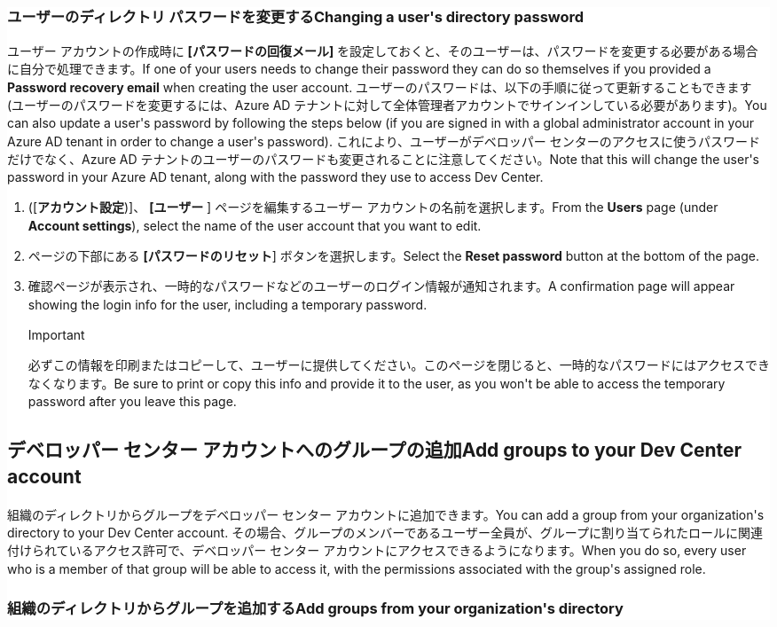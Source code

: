 
### <a name="changing-a-users-directory-password"></a><span data-ttu-id="16a4c-165">ユーザーのディレクトリ パスワードを変更する</span><span class="sxs-lookup"><span data-stu-id="16a4c-165">Changing a user's directory password</span></span>

<span data-ttu-id="16a4c-166">ユーザー アカウントの作成時に **[パスワードの回復メール]** を設定しておくと、そのユーザーは、パスワードを変更する必要がある場合に自分で処理できます。</span><span class="sxs-lookup"><span data-stu-id="16a4c-166">If one of your users needs to change their password they can do so themselves if you provided a **Password recovery email** when creating the user account.</span></span> <span data-ttu-id="16a4c-167">ユーザーのパスワードは、以下の手順に従って更新することもできます (ユーザーのパスワードを変更するには、Azure AD テナントに対して全体管理者アカウントでサインインしている必要があります)。</span><span class="sxs-lookup"><span data-stu-id="16a4c-167">You can also update a user's password by following the steps below (if you are signed in with a global administrator account in your Azure AD tenant in order to change a user's password).</span></span> <span data-ttu-id="16a4c-168">これにより、ユーザーがデベロッパー センターのアクセスに使うパスワードだけでなく、Azure AD テナントのユーザーのパスワードも変更されることに注意してください。</span><span class="sxs-lookup"><span data-stu-id="16a4c-168">Note that this will change the user's password in your Azure AD tenant, along with the password they use to access Dev Center.</span></span> 

1.  <span data-ttu-id="16a4c-169">([**アカウント設定**)]、 **[ユーザー** ] ページを編集するユーザー アカウントの名前を選択します。</span><span class="sxs-lookup"><span data-stu-id="16a4c-169">From the **Users** page (under **Account settings**), select the name of the user account that you want to edit.</span></span>
2.  <span data-ttu-id="16a4c-170">ページの下部にある **[パスワードのリセット**] ボタンを選択します。</span><span class="sxs-lookup"><span data-stu-id="16a4c-170">Select the **Reset password** button at the bottom of the page.</span></span>
3.  <span data-ttu-id="16a4c-171">確認ページが表示され、一時的なパスワードなどのユーザーのログイン情報が通知されます。</span><span class="sxs-lookup"><span data-stu-id="16a4c-171">A confirmation page will appear showing the login info for the user, including a temporary password.</span></span>

    > [!IMPORTANT]
    >  <span data-ttu-id="16a4c-172">必ずこの情報を印刷またはコピーして、ユーザーに提供してください。このページを閉じると、一時的なパスワードにはアクセスできなくなります。</span><span class="sxs-lookup"><span data-stu-id="16a4c-172">Be sure to print or copy this info and provide it to the user, as you won't be able to access the temporary password after you leave this page.</span></span>

<span id="groups" />

## <a name="add-groups-to-your-dev-center-account"></a><span data-ttu-id="16a4c-173">デベロッパー センター アカウントへのグループの追加</span><span class="sxs-lookup"><span data-stu-id="16a4c-173">Add groups to your Dev Center account</span></span>

<span data-ttu-id="16a4c-174">組織のディレクトリからグループをデベロッパー センター アカウントに追加できます。</span><span class="sxs-lookup"><span data-stu-id="16a4c-174">You can add a group from your organization's directory to your Dev Center account.</span></span> <span data-ttu-id="16a4c-175">その場合、グループのメンバーであるユーザー全員が、グループに割り当てられたロールに関連付けられているアクセス許可で、デベロッパー センター アカウントにアクセスできるようになります。</span><span class="sxs-lookup"><span data-stu-id="16a4c-175">When you do so, every user who is a member of that group will be able to access it, with the permissions associated with the group's assigned role.</span></span>

### <a name="add-groups-from-your-organizations-directory"></a><span data-ttu-id="16a4c-176">組織のディレクトリからグループを追加する</span><span class="sxs-lookup"><span data-stu-id="16a4c-176">Add groups from your organization's directory</span></span>

